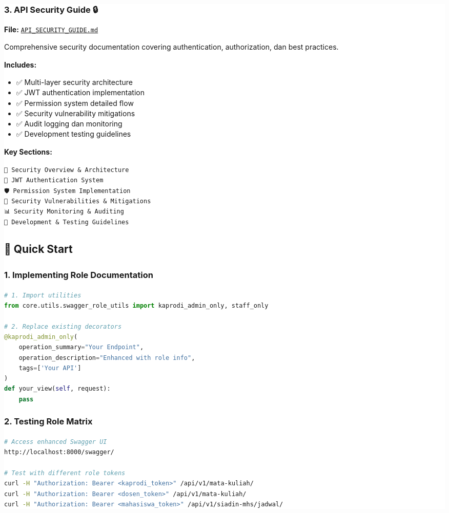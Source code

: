 ### 3. **API Security Guide** 🔒
**File:** [`API_SECURITY_GUIDE.md`](./API_SECURITY_GUIDE.md)

Comprehensive security documentation covering authentication, authorization, dan best practices.

**Includes:**
- ✅ Multi-layer security architecture
- ✅ JWT authentication implementation
- ✅ Permission system detailed flow
- ✅ Security vulnerability mitigations
- ✅ Audit logging dan monitoring
- ✅ Development testing guidelines

**Key Sections:**
```
🔐 Security Overview & Architecture
🔑 JWT Authentication System
🛡️ Permission System Implementation
🚨 Security Vulnerabilities & Mitigations
📊 Security Monitoring & Auditing
🔧 Development & Testing Guidelines
```

## 🚀 Quick Start

### 1. **Implementing Role Documentation**

```python
# 1. Import utilities
from core.utils.swagger_role_utils import kaprodi_admin_only, staff_only

# 2. Replace existing decorators
@kaprodi_admin_only(
    operation_summary="Your Endpoint",
    operation_description="Enhanced with role info",
    tags=['Your API']
)
def your_view(self, request):
    pass
```

### 2. **Testing Role Matrix**

```bash
# Access enhanced Swagger UI
http://localhost:8000/swagger/

# Test with different role tokens
curl -H "Authorization: Bearer <kaprodi_token>" /api/v1/mata-kuliah/
curl -H "Authorization: Bearer <dosen_token>" /api/v1/mata-kuliah/
curl -H "Authorization: Bearer <mahasiswa_token>" /api/v1/siadin-mhs/jadwal/
```

